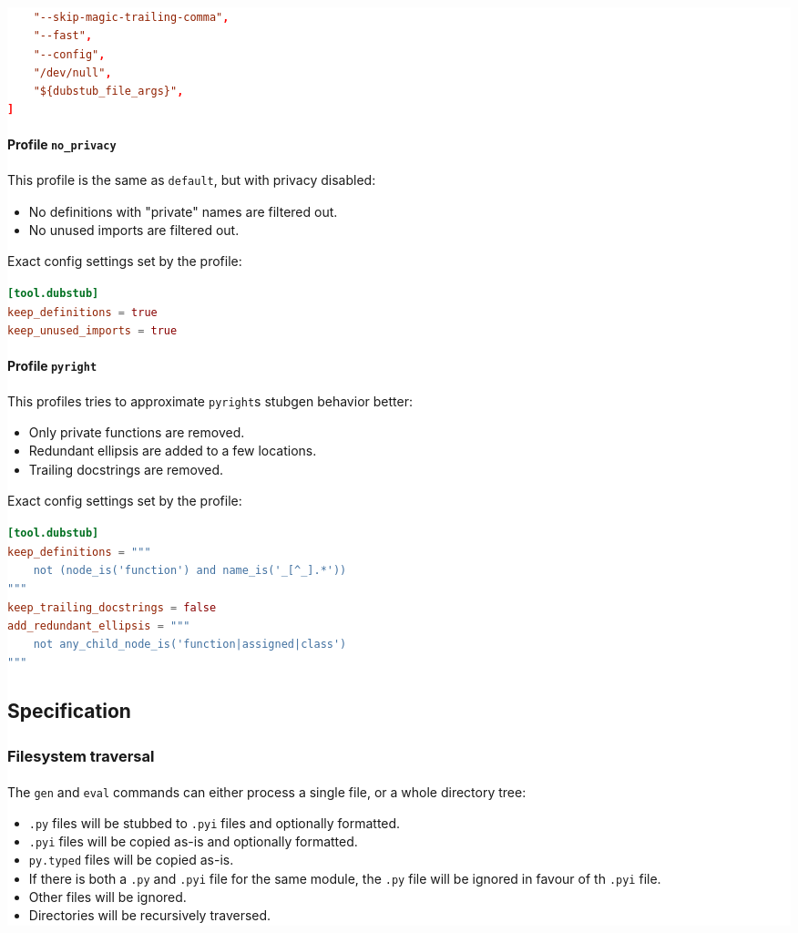 ```toml
    "--skip-magic-trailing-comma",
    "--fast",
    "--config",
    "/dev/null",
    "${dubstub_file_args}",
]
```
#### Profile `no_privacy`

This profile is the same as `default`, but with privacy disabled:

- No definitions with "private" names are filtered out.
- No unused imports are filtered out.

Exact config settings set by the profile:

```toml
[tool.dubstub]
keep_definitions = true
keep_unused_imports = true
```
#### Profile `pyright`

This profiles tries to approximate `pyright`s stubgen behavior better:

- Only private functions are removed.
- Redundant ellipsis are added to a few locations.
- Trailing docstrings are removed.

Exact config settings set by the profile:

```toml
[tool.dubstub]
keep_definitions = """
    not (node_is('function') and name_is('_[^_].*'))
"""
keep_trailing_docstrings = false
add_redundant_ellipsis = """
    not any_child_node_is('function|assigned|class')
"""
```



## Specification

### Filesystem traversal

The `gen` and `eval` commands can either process a single file, or a whole directory tree:

- `.py` files will be stubbed to `.pyi` files and optionally formatted.
- `.pyi` files will be copied as-is and optionally formatted.
- `py.typed` files will be copied as-is.
- If there is both a `.py` and `.pyi` file for the same module, the `.py`
  file will be ignored in favour of th `.pyi` file.
- Other files will be ignored.
- Directories will be recursively traversed.
